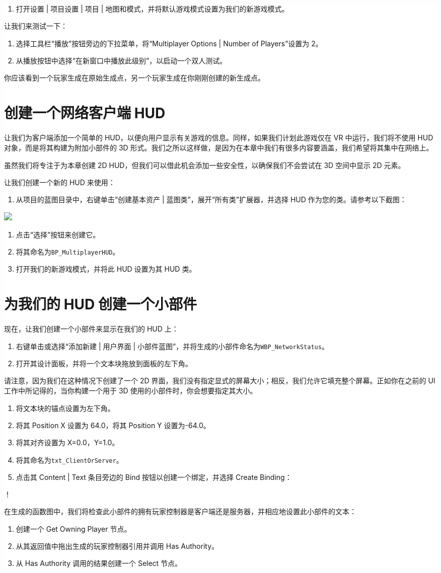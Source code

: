 1.  打开设置 | 项目设置 | 项目 | 地图和模式，并将默认游戏模式设置为我们的新游戏模式。

让我们来测试一下：

1.  选择工具栏“播放”按钮旁边的下拉菜单，将“Multiplayer Options | Number of Players”设置为 2。

1.  从播放按钮中选择“在新窗口中播放此级别”，以启动一个双人测试。

你应该看到一个玩家生成在原始生成点，另一个玩家生成在你刚刚创建的新生成点。

# 创建一个网络客户端 HUD

让我们为客户端添加一个简单的 HUD，以便向用户显示有关游戏的信息。同样，如果我们计划此游戏仅在 VR 中运行，我们将不使用 HUD 对象，而是将其构建为附加小部件的 3D 形式。我们之所以这样做，是因为在本章中我们有很多内容要涵盖，我们希望将其集中在网络上。

虽然我们将专注于为本章创建 2D HUD，但我们可以借此机会添加一些安全性，以确保我们不会尝试在 3D 空间中显示 2D 元素。

让我们创建一个新的 HUD 来使用：

1.  从项目的蓝图目录中，右键单击“创建基本资产 | 蓝图类”，展开“所有类”扩展器，并选择 HUD 作为您的类。请参考以下截图：

![](https://github.com/OpenDocCN/freelearn-c-cpp-pt2-zh/raw/master/docs/ue4-vr-pj/img/44adc815-5e04-4519-9af4-bed8c5165ca1.png)

1.  点击“选择”按钮来创建它。

1.  将其命名为`BP_MultiplayerHUD`。

1.  打开我们的新游戏模式，并将此 HUD 设置为其 HUD 类。

# 为我们的 HUD 创建一个小部件

现在，让我们创建一个小部件来显示在我们的 HUD 上：

1.  右键单击或选择“添加新建 | 用户界面 | 小部件蓝图”，并将生成的小部件命名为`WBP_NetworkStatus`。

1.  打开其设计面板，并将一个文本块拖放到面板的左下角。

请注意，因为我们在这种情况下创建了一个 2D 界面，我们没有指定显式的屏幕大小；相反，我们允许它填充整个屏幕。正如你在之前的 UI 工作中所记得的，当你构建一个用于 3D 使用的小部件时，你会想要指定其大小。

1.  将文本块的锚点设置为左下角。

1.  将其 Position X 设置为 64.0，将其 Position Y 设置为-64.0。

1.  将其对齐设置为 X=0.0，Y=1.0。

1.  将其命名为`txt_ClientOrServer`。

1.  点击其 Content | Text 条目旁边的 Bind 按钮以创建一个绑定，并选择 Create Binding：

！[](https://github.com/OpenDocCN/freelearn-c-cpp-pt2-zh/raw/master/docs/ue4-vr-pj/img/3e28d546-8396-489a-a8ec-ff27bfdb8617.png)

在生成的函数图中，我们将检查此小部件的拥有玩家控制器是客户端还是服务器，并相应地设置此小部件的文本：

1.  创建一个 Get Owning Player 节点。

1.  从其返回值中拖出生成的玩家控制器引用并调用 Has Authority。

1.  从 Has Authority 调用的结果创建一个 Select 节点。

